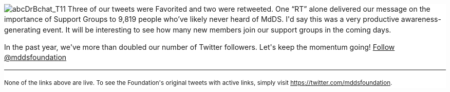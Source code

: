 <img class="alignleft size-full wp-image-2680" src="http://mddsfoundation.files.wordpress.com/2014/02/abcdrbchat_t11.png" alt="abcDrBchat_T11" width="640" height="210" />
Three of our tweets were Favorited and two were retweeted. One “RT” alone delivered our message on the importance of Support Groups to 9,819 people who’ve likely never heard of MdDS. I'd say this was a very productive awareness-generating event. It will be interesting to see how many new members join our support groups in the coming days.

In the past year, we've more than doubled our number of Twitter followers. Let's keep the momentum going! <a class="twitter-follow-button" href="https://twitter.com/mddsfoundation">Follow @mddsfoundation</a>

<hr />

<small>None of the links above are live. To see the Foundation's original tweets with active links, simply visit <a title="MdDS Tweets" href="https://twitter.com/mddsfoundation" target="_blank" rel="noopener">https://twitter.com/mddsfoundation</a>.</small>